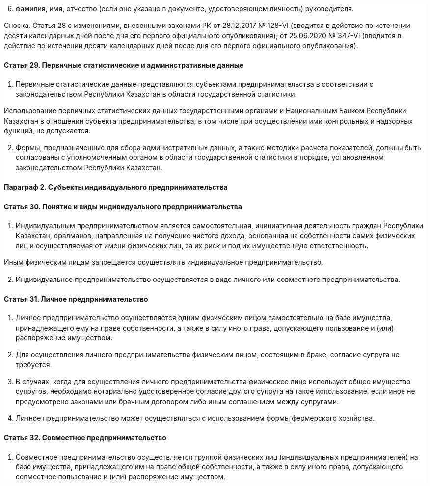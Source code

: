 6) фамилия, имя, отчество (если оно указано в документе, удостоверяющем личность) руководителя.

Сноска. Статья 28 с изменениями, внесенными законами РК от 28.12.2017 № 128-VI (вводится в действие по истечении десяти календарных дней после дня его первого официального опубликования); от 25.06.2020 № 347-VI (вводится в действие по истечении десяти календарных дней после дня его первого официального опубликования).

#### Статья 29. Первичные статистические и административные данные

1. Первичные статистические данные представляются субъектами предпринимательства в соответствии с законодательством Республики Казахстан в области государственной статистики.

Использование первичных статистических данных государственными органами и Национальным Банком Республики Казахстан в отношении субъекта предпринимательства, в том числе при осуществлении ими контрольных и надзорных функций, не допускается.

2. Формы, предназначенные для сбора административных данных, а также методики расчета показателей, должны быть согласованы с уполномоченным органом в области государственной статистики в порядке, установленном законодательством Республики Казахстан.

#### Параграф 2. Субъекты индивидуального предпринимательства

#### Статья 30. Понятие и виды индивидуального предпринимательства

1. Индивидуальным предпринимательством является самостоятельная, инициативная деятельность граждан Республики Казахстан, оралманов, направленная на получение чистого дохода, основанная на собственности самих физических лиц и осуществляемая от имени физических лиц, за их риск и под их имущественную ответственность.

Иным физическим лицам запрещается осуществлять индивидуальное предпринимательство.

2. Индивидуальное предпринимательство осуществляется в виде личного или совместного предпринимательства.

#### Статья 31. Личное предпринимательство

1. Личное предпринимательство осуществляется одним физическим лицом самостоятельно на базе имущества, принадлежащего ему на праве собственности, а также в силу иного права, допускающего пользование и (или) распоряжение имуществом.

2. Для осуществления личного предпринимательства физическим лицом, состоящим в браке, согласие супруга не требуется.

3. В случаях, когда для осуществления личного предпринимательства физическое лицо использует общее имущество супругов, необходимо нотариально удостоверенное согласие другого супруга на такое использование, если иное не предусмотрено законами или брачным договором либо иным соглашением между супругами.

4. Личное предпринимательство может осуществляться с использованием формы фермерского хозяйства.

#### Статья 32. Совместное предпринимательство

1. Совместное предпринимательство осуществляется группой физических лиц (индивидуальных предпринимателей) на базе имущества, принадлежащего им на праве общей собственности, а также в силу иного права, допускающего совместное пользование и (или) распоряжение имуществом.
